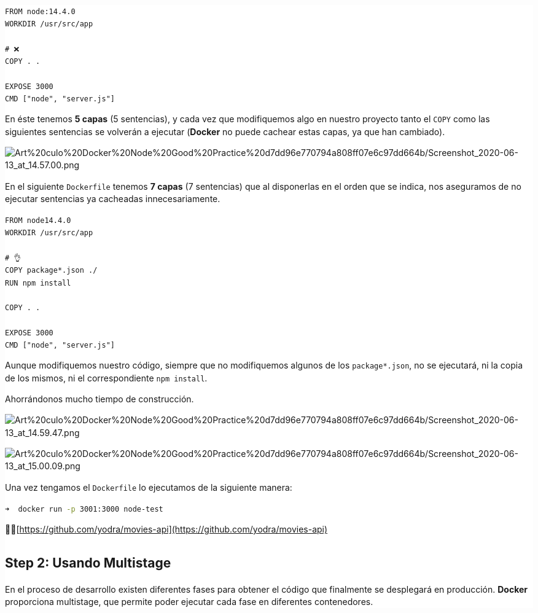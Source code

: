 ```docker
FROM node:14.4.0
WORKDIR /usr/src/app

# ❌ 
COPY . .

EXPOSE 3000
CMD ["node", "server.js"]
```

En éste tenemos **5 capas** (5 sentencias), y cada vez que modifiquemos algo en nuestro proyecto tanto el `COPY` como las siguientes sentencias se volverán a ejecutar (**Docker** no puede cachear estas capas, ya que han cambiado).

![Art%20culo%20Docker%20Node%20Good%20Practice%20d7dd96e770794a808ff07e6c97dd664b/Screenshot_2020-06-13_at_14.57.00.png](https://swcrafters.fra1.digitaloceanspaces.com/Posts/docker-nodejs-buenas-practicas/Screenshot_2020-06-13_at_14.57.00.png)

En el siguiente `Dockerfile` tenemos **7 capas** (7 sentencias) que al disponerlas en el orden que se indica, nos aseguramos de no ejecutar sentencias ya cacheadas innecesariamente.

```docker
FROM node14.4.0
WORKDIR /usr/src/app

# 👌
COPY package*.json ./
RUN npm install

COPY . .

EXPOSE 3000
CMD ["node", "server.js"]
```

Aunque modifiquemos nuestro código, siempre que no modifiquemos algunos de los `package*.json`, no se ejecutará, ni la copia de los mismos, ni el correspondiente `npm install`.

Ahorrándonos mucho tiempo de construcción.

![Art%20culo%20Docker%20Node%20Good%20Practice%20d7dd96e770794a808ff07e6c97dd664b/Screenshot_2020-06-13_at_14.59.47.png](https://swcrafters.fra1.digitaloceanspaces.com/Posts/docker-nodejs-buenas-practicas/Screenshot_2020-06-13_at_14.59.47.png)

![Art%20culo%20Docker%20Node%20Good%20Practice%20d7dd96e770794a808ff07e6c97dd664b/Screenshot_2020-06-13_at_15.00.09.png](https://swcrafters.fra1.digitaloceanspaces.com/Posts/docker-nodejs-buenas-practicas/Screenshot_2020-06-13_at_15.00.09.png)

Una vez tengamos el `Dockerfile` lo ejecutamos de la siguiente manera:

```bash
➜  docker run -p 3001:3000 node-test
```

👩‍💻[https://github.com/yodra/movies-api](https://github.com/yodra/movies-api)

## Step 2: Usando Multistage

En el proceso de desarrollo existen diferentes fases para obtener el código que finalmente se desplegará en producción. **Docker** proporciona multistage, que permite poder ejecutar cada fase en diferentes contenedores. 
